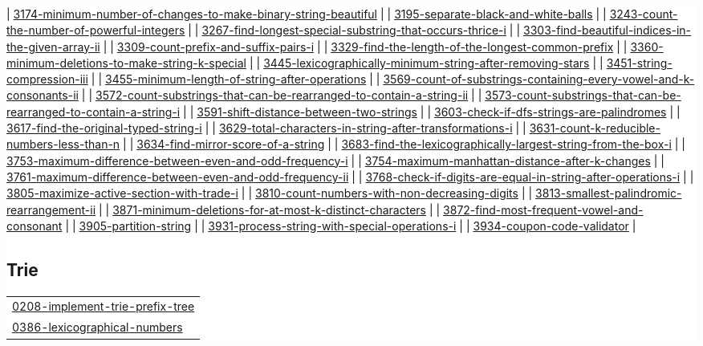 | [3174-minimum-number-of-changes-to-make-binary-string-beautiful](https://github.com/Moazgamal/LeetCode-Problems/tree/master/3174-minimum-number-of-changes-to-make-binary-string-beautiful) |
| [3195-separate-black-and-white-balls](https://github.com/Moazgamal/LeetCode-Problems/tree/master/3195-separate-black-and-white-balls) |
| [3243-count-the-number-of-powerful-integers](https://github.com/Moazgamal/LeetCode-Problems/tree/master/3243-count-the-number-of-powerful-integers) |
| [3267-find-longest-special-substring-that-occurs-thrice-i](https://github.com/Moazgamal/LeetCode-Problems/tree/master/3267-find-longest-special-substring-that-occurs-thrice-i) |
| [3303-find-beautiful-indices-in-the-given-array-ii](https://github.com/Moazgamal/LeetCode-Problems/tree/master/3303-find-beautiful-indices-in-the-given-array-ii) |
| [3309-count-prefix-and-suffix-pairs-i](https://github.com/Moazgamal/LeetCode-Problems/tree/master/3309-count-prefix-and-suffix-pairs-i) |
| [3329-find-the-length-of-the-longest-common-prefix](https://github.com/Moazgamal/LeetCode-Problems/tree/master/3329-find-the-length-of-the-longest-common-prefix) |
| [3360-minimum-deletions-to-make-string-k-special](https://github.com/Moazgamal/LeetCode-Problems/tree/master/3360-minimum-deletions-to-make-string-k-special) |
| [3445-lexicographically-minimum-string-after-removing-stars](https://github.com/Moazgamal/LeetCode-Problems/tree/master/3445-lexicographically-minimum-string-after-removing-stars) |
| [3451-string-compression-iii](https://github.com/Moazgamal/LeetCode-Problems/tree/master/3451-string-compression-iii) |
| [3455-minimum-length-of-string-after-operations](https://github.com/Moazgamal/LeetCode-Problems/tree/master/3455-minimum-length-of-string-after-operations) |
| [3569-count-of-substrings-containing-every-vowel-and-k-consonants-ii](https://github.com/Moazgamal/LeetCode-Problems/tree/master/3569-count-of-substrings-containing-every-vowel-and-k-consonants-ii) |
| [3572-count-substrings-that-can-be-rearranged-to-contain-a-string-ii](https://github.com/Moazgamal/LeetCode-Problems/tree/master/3572-count-substrings-that-can-be-rearranged-to-contain-a-string-ii) |
| [3573-count-substrings-that-can-be-rearranged-to-contain-a-string-i](https://github.com/Moazgamal/LeetCode-Problems/tree/master/3573-count-substrings-that-can-be-rearranged-to-contain-a-string-i) |
| [3591-shift-distance-between-two-strings](https://github.com/Moazgamal/LeetCode-Problems/tree/master/3591-shift-distance-between-two-strings) |
| [3603-check-if-dfs-strings-are-palindromes](https://github.com/Moazgamal/LeetCode-Problems/tree/master/3603-check-if-dfs-strings-are-palindromes) |
| [3617-find-the-original-typed-string-i](https://github.com/Moazgamal/LeetCode-Problems/tree/master/3617-find-the-original-typed-string-i) |
| [3629-total-characters-in-string-after-transformations-i](https://github.com/Moazgamal/LeetCode-Problems/tree/master/3629-total-characters-in-string-after-transformations-i) |
| [3631-count-k-reducible-numbers-less-than-n](https://github.com/Moazgamal/LeetCode-Problems/tree/master/3631-count-k-reducible-numbers-less-than-n) |
| [3634-find-mirror-score-of-a-string](https://github.com/Moazgamal/LeetCode-Problems/tree/master/3634-find-mirror-score-of-a-string) |
| [3683-find-the-lexicographically-largest-string-from-the-box-i](https://github.com/Moazgamal/LeetCode-Problems/tree/master/3683-find-the-lexicographically-largest-string-from-the-box-i) |
| [3753-maximum-difference-between-even-and-odd-frequency-i](https://github.com/Moazgamal/LeetCode-Problems/tree/master/3753-maximum-difference-between-even-and-odd-frequency-i) |
| [3754-maximum-manhattan-distance-after-k-changes](https://github.com/Moazgamal/LeetCode-Problems/tree/master/3754-maximum-manhattan-distance-after-k-changes) |
| [3761-maximum-difference-between-even-and-odd-frequency-ii](https://github.com/Moazgamal/LeetCode-Problems/tree/master/3761-maximum-difference-between-even-and-odd-frequency-ii) |
| [3768-check-if-digits-are-equal-in-string-after-operations-i](https://github.com/Moazgamal/LeetCode-Problems/tree/master/3768-check-if-digits-are-equal-in-string-after-operations-i) |
| [3805-maximize-active-section-with-trade-i](https://github.com/Moazgamal/LeetCode-Problems/tree/master/3805-maximize-active-section-with-trade-i) |
| [3810-count-numbers-with-non-decreasing-digits](https://github.com/Moazgamal/LeetCode-Problems/tree/master/3810-count-numbers-with-non-decreasing-digits) |
| [3813-smallest-palindromic-rearrangement-ii](https://github.com/Moazgamal/LeetCode-Problems/tree/master/3813-smallest-palindromic-rearrangement-ii) |
| [3871-minimum-deletions-for-at-most-k-distinct-characters](https://github.com/Moazgamal/LeetCode-Problems/tree/master/3871-minimum-deletions-for-at-most-k-distinct-characters) |
| [3872-find-most-frequent-vowel-and-consonant](https://github.com/Moazgamal/LeetCode-Problems/tree/master/3872-find-most-frequent-vowel-and-consonant) |
| [3905-partition-string](https://github.com/Moazgamal/LeetCode-Problems/tree/master/3905-partition-string) |
| [3931-process-string-with-special-operations-i](https://github.com/Moazgamal/LeetCode-Problems/tree/master/3931-process-string-with-special-operations-i) |
| [3934-coupon-code-validator](https://github.com/Moazgamal/LeetCode-Problems/tree/master/3934-coupon-code-validator) |
## Trie
|  |
| ------- |
| [0208-implement-trie-prefix-tree](https://github.com/Moazgamal/LeetCode-Problems/tree/master/0208-implement-trie-prefix-tree) |
| [0386-lexicographical-numbers](https://github.com/Moazgamal/LeetCode-Problems/tree/master/0386-lexicographical-numbers) |